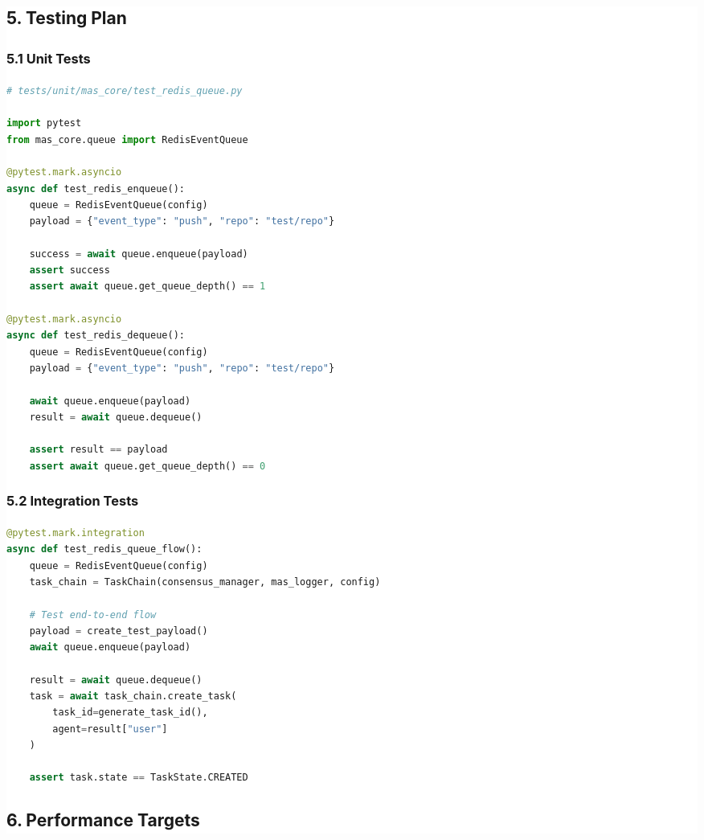 ## 5. Testing Plan

### 5.1 Unit Tests
```python
# tests/unit/mas_core/test_redis_queue.py

import pytest
from mas_core.queue import RedisEventQueue

@pytest.mark.asyncio
async def test_redis_enqueue():
    queue = RedisEventQueue(config)
    payload = {"event_type": "push", "repo": "test/repo"}
    
    success = await queue.enqueue(payload)
    assert success
    assert await queue.get_queue_depth() == 1

@pytest.mark.asyncio
async def test_redis_dequeue():
    queue = RedisEventQueue(config)
    payload = {"event_type": "push", "repo": "test/repo"}
    
    await queue.enqueue(payload)
    result = await queue.dequeue()
    
    assert result == payload
    assert await queue.get_queue_depth() == 0
```

### 5.2 Integration Tests
```python
@pytest.mark.integration
async def test_redis_queue_flow():
    queue = RedisEventQueue(config)
    task_chain = TaskChain(consensus_manager, mas_logger, config)
    
    # Test end-to-end flow
    payload = create_test_payload()
    await queue.enqueue(payload)
    
    result = await queue.dequeue()
    task = await task_chain.create_task(
        task_id=generate_task_id(),
        agent=result["user"]
    )
    
    assert task.state == TaskState.CREATED
```

## 6. Performance Targets
